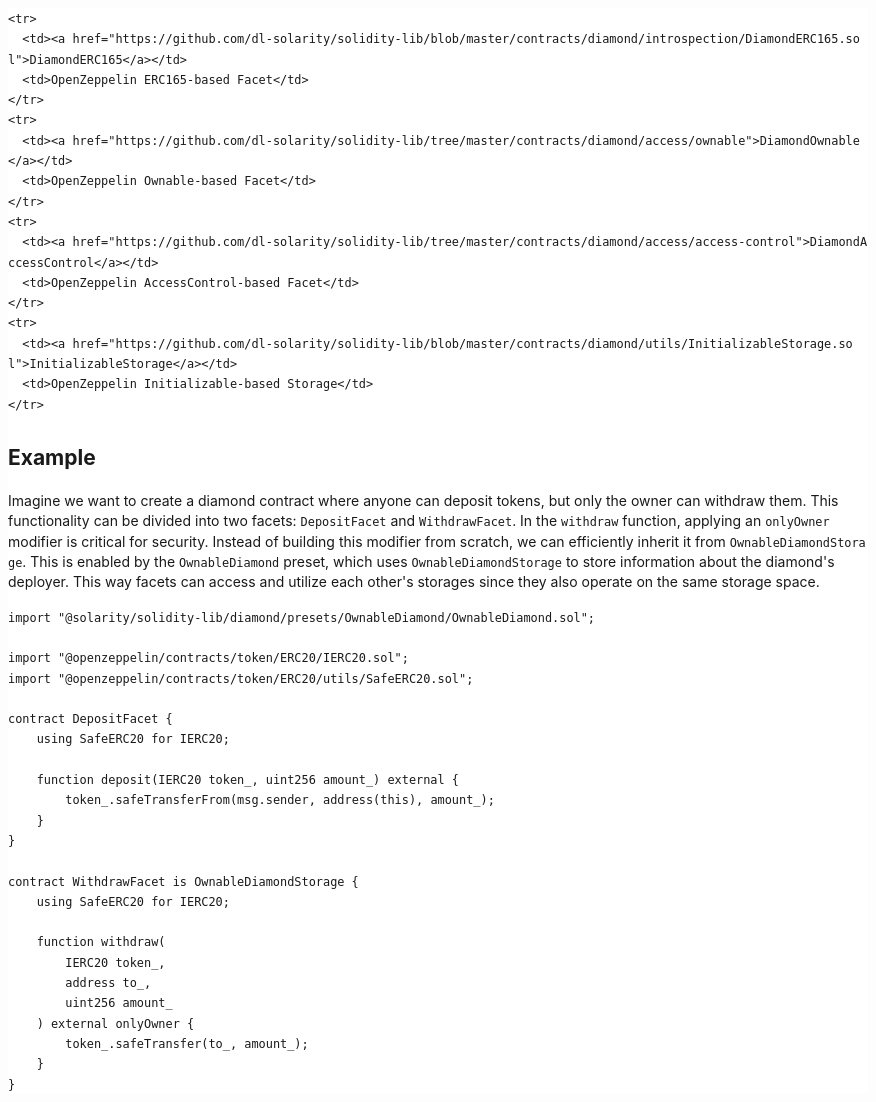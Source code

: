     <tr>
      <td><a href="https://github.com/dl-solarity/solidity-lib/blob/master/contracts/diamond/introspection/DiamondERC165.sol">DiamondERC165</a></td>
      <td>OpenZeppelin ERC165-based Facet</td>
    </tr>
    <tr>
      <td><a href="https://github.com/dl-solarity/solidity-lib/tree/master/contracts/diamond/access/ownable">DiamondOwnable</a></td>
      <td>OpenZeppelin Ownable-based Facet</td>
    </tr>
    <tr>
      <td><a href="https://github.com/dl-solarity/solidity-lib/tree/master/contracts/diamond/access/access-control">DiamondAccessControl</a></td>
      <td>OpenZeppelin AccessControl-based Facet</td>
    </tr>
    <tr>
      <td><a href="https://github.com/dl-solarity/solidity-lib/blob/master/contracts/diamond/utils/InitializableStorage.sol">InitializableStorage</a></td>
      <td>OpenZeppelin Initializable-based Storage</td>
    </tr>
  </tbody>
</table>

## Example

Imagine we want to create a diamond contract where anyone can deposit tokens, but only the owner can withdraw them. This functionality can be divided into two facets: `DepositFacet` and `WithdrawFacet`. In the `withdraw` function, applying an `onlyOwner` modifier is critical for security. Instead of building this modifier from scratch, we can efficiently inherit it from `OwnableDiamondStorage`. This is enabled by the `OwnableDiamond` preset, which uses `OwnableDiamondStorage` to store information about the diamond's deployer. This way facets can access and utilize each other's storages since they also operate on the same storage space.

```solidity
import "@solarity/solidity-lib/diamond/presets/OwnableDiamond/OwnableDiamond.sol";

import "@openzeppelin/contracts/token/ERC20/IERC20.sol";
import "@openzeppelin/contracts/token/ERC20/utils/SafeERC20.sol";

contract DepositFacet {
    using SafeERC20 for IERC20;

    function deposit(IERC20 token_, uint256 amount_) external {
        token_.safeTransferFrom(msg.sender, address(this), amount_);
    }
}

contract WithdrawFacet is OwnableDiamondStorage {
    using SafeERC20 for IERC20;

    function withdraw(
        IERC20 token_, 
        address to_, 
        uint256 amount_
    ) external onlyOwner {
        token_.safeTransfer(to_, amount_);
    }
}
```
